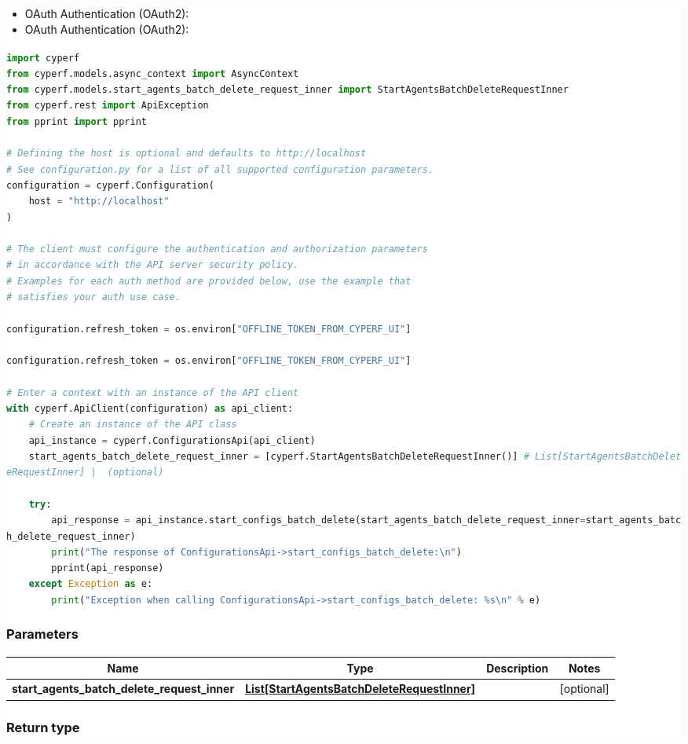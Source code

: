 * OAuth Authentication (OAuth2):
* OAuth Authentication (OAuth2):

```python
import cyperf
from cyperf.models.async_context import AsyncContext
from cyperf.models.start_agents_batch_delete_request_inner import StartAgentsBatchDeleteRequestInner
from cyperf.rest import ApiException
from pprint import pprint

# Defining the host is optional and defaults to http://localhost
# See configuration.py for a list of all supported configuration parameters.
configuration = cyperf.Configuration(
    host = "http://localhost"
)

# The client must configure the authentication and authorization parameters
# in accordance with the API server security policy.
# Examples for each auth method are provided below, use the example that
# satisfies your auth use case.

configuration.refresh_token = os.environ["OFFLINE_TOKEN_FROM_CYPERF_UI"]

configuration.refresh_token = os.environ["OFFLINE_TOKEN_FROM_CYPERF_UI"]

# Enter a context with an instance of the API client
with cyperf.ApiClient(configuration) as api_client:
    # Create an instance of the API class
    api_instance = cyperf.ConfigurationsApi(api_client)
    start_agents_batch_delete_request_inner = [cyperf.StartAgentsBatchDeleteRequestInner()] # List[StartAgentsBatchDeleteRequestInner] |  (optional)

    try:
        api_response = api_instance.start_configs_batch_delete(start_agents_batch_delete_request_inner=start_agents_batch_delete_request_inner)
        print("The response of ConfigurationsApi->start_configs_batch_delete:\n")
        pprint(api_response)
    except Exception as e:
        print("Exception when calling ConfigurationsApi->start_configs_batch_delete: %s\n" % e)
```



### Parameters


Name | Type | Description  | Notes
------------- | ------------- | ------------- | -------------
 **start_agents_batch_delete_request_inner** | [**List[StartAgentsBatchDeleteRequestInner]**](StartAgentsBatchDeleteRequestInner.md)|  | [optional] 

### Return type
